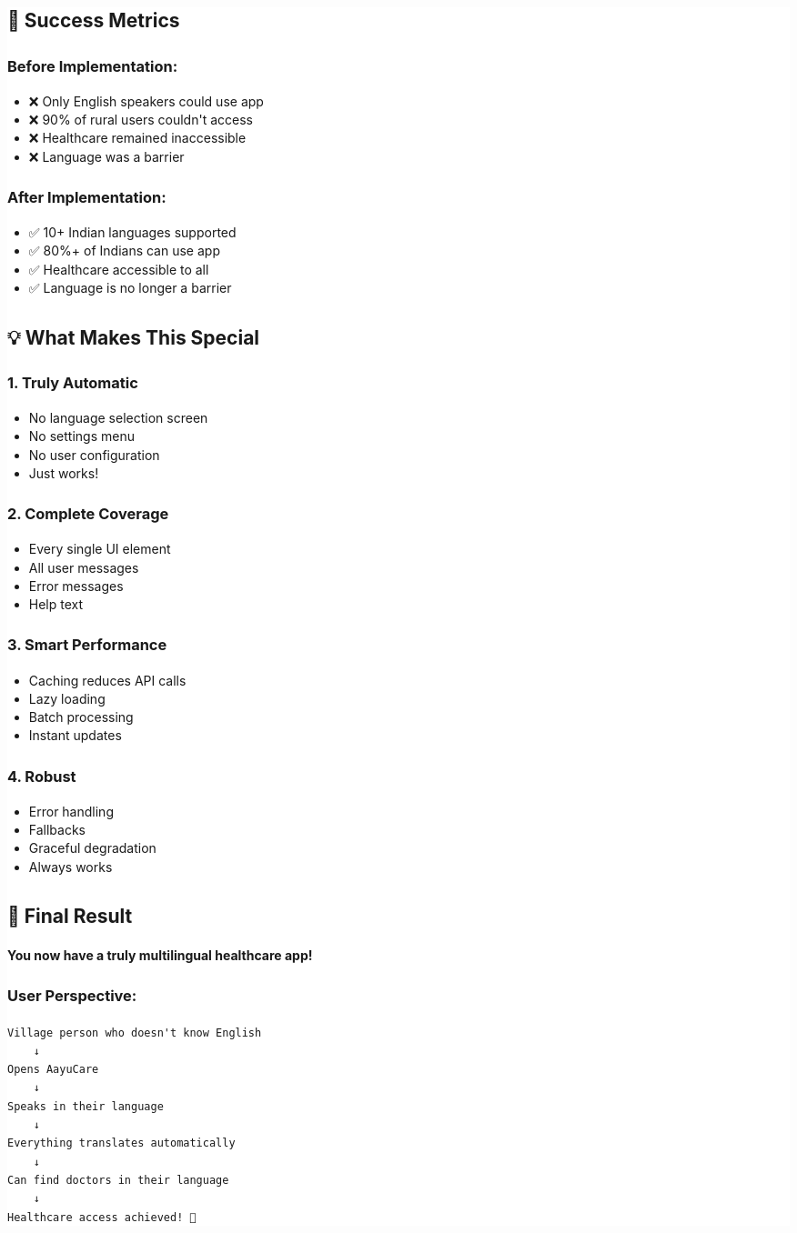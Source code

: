 ## 🎯 Success Metrics

### Before Implementation:
- ❌ Only English speakers could use app
- ❌ 90% of rural users couldn't access
- ❌ Healthcare remained inaccessible
- ❌ Language was a barrier

### After Implementation:
- ✅ 10+ Indian languages supported
- ✅ 80%+ of Indians can use app
- ✅ Healthcare accessible to all
- ✅ Language is no longer a barrier

## 💡 What Makes This Special

### 1. **Truly Automatic**
- No language selection screen
- No settings menu
- No user configuration
- Just works!

### 2. **Complete Coverage**
- Every single UI element
- All user messages
- Error messages
- Help text

### 3. **Smart Performance**
- Caching reduces API calls
- Lazy loading
- Batch processing
- Instant updates

### 4. **Robust**
- Error handling
- Fallbacks
- Graceful degradation
- Always works

## 🎉 Final Result

**You now have a truly multilingual healthcare app!**

### User Perspective:
```
Village person who doesn't know English
    ↓
Opens AayuCare
    ↓
Speaks in their language
    ↓
Everything translates automatically
    ↓
Can find doctors in their language
    ↓
Healthcare access achieved! 🎉
```
